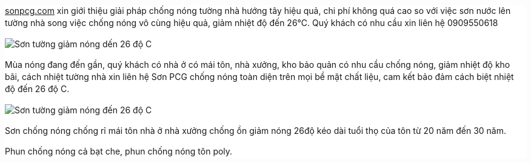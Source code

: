 [sonpcg.com](https://sonpcg.com/) xin giới thiệu giải pháp chống nóng tường nhà hướng tây hiệu quả, chi phí không quá cao so với việc sơn nước lên tường nhà song việc chống nóng vô cùng hiệu quả, giảm nhiệt độ đến 26℃. Quý khách có nhu cầu xin liên hệ 0909550618

![Sơn tường giảm nóng dến 26 độ C](https://blogger.googleusercontent.com/img/a/AVvXsEgaA8afaUCWtUrdpNWsXAKuiyizLyoOnOGTcyHgIMAg6W17n8jUXUZeJUhQaf-ShWVATrZeKfqDAS8EKId8usuEOjtKzBDzAP1yBzBm2RvGyXySKfFfTYS3_LuKxbUIUoo1v1Tw4yfRZ4_RACLZ77jOvfWY_vGF0TXsR3zPzji8V-23-oVymIzux6Vc=s16000)



Mùa nóng đang đến gần, quý khách có nhà ở có mái tôn, nhà xưởng, kho bảo quản có nhu cầu chống nóng, giảm nhiệt độ kho bãi, cách nhiệt tường nhà xin liên hệ Sơn PCG chống nóng toàn diện trên mọi bề mặt chất liệu, cam kết bảo đảm cách biệt nhiệt độ đến 26 độ C.



<iframe allowfullscreen="" class="BLOG_video_class" height="266" src="https://www.youtube.com/embed/HEhc58agrCE" width="320" youtube-src-id="HEhc58agrCE" style="box-sizing: border-box; padding: 0px; margin: 0px; border: 0px; outline: none; vertical-align: baseline; background: 0px 0px; text-decoration: none; max-width: 100%; position: absolute; top: 0px; left: 0px; width: 807.625px; height: 452.266px;"></iframe>

![Sơn tường giảm nóng đến 26 độ C](https://blogger.googleusercontent.com/img/a/AVvXsEj5__lJPx2cLdyOf_epHBtrqvzegmh3oiyqARh9gOzcgqIc1oXDqPxqRLrtTex2MYYMaqPExQdMp7p2yzlyPW2L9mdhSSFZ-CoBZoY4mZJ-bn_SnYqBMSEgJuETw9bCSGfrDuxKU-JZfosZhcYE63r3fJrO_c-fQmHTtz-J-1IiIdPW9BlwIWmfh39O=s16000)

Sơn chống nóng chống rỉ mái tôn nhà ở nhà xưởng chống ồn giảm nóng 26độ kéo dài tuổi thọ của tôn từ 20 năm đến 30 năm.

Phun chống nóng cả bạt che, phun chống nóng tôn poly.
